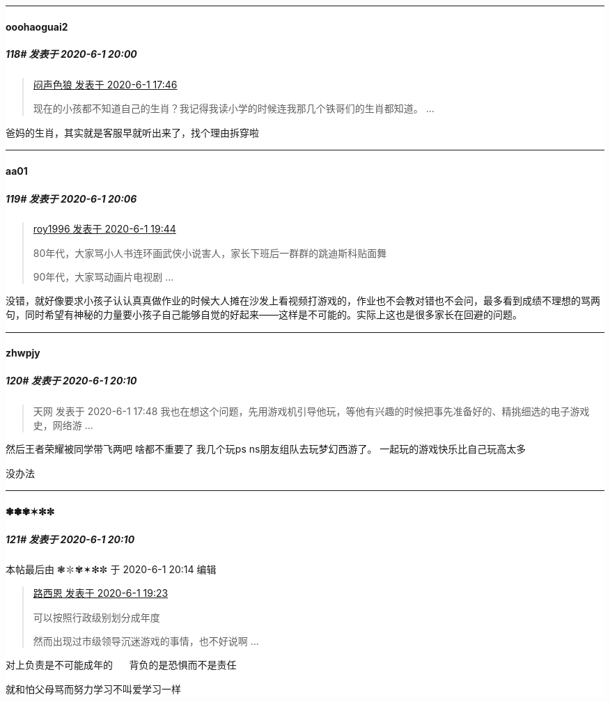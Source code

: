 
-----

####  ooohaoguai2  
##### 118#       发表于 2020-6-1 20:00


<blockquote><a href="httphttps://bbs.saraba1st.com/2b/forum.php?mod=redirect&amp;goto=findpost&amp;pid=47639617&amp;ptid=1938976" target="_blank">闷声色狼 发表于 2020-6-1 17:46</a>

现在的小孩都不知道自己的生肖？我记得我读小学的时候连我那几个铁哥们的生肖都知道。 ...</blockquote>
爸妈的生肖，其实就是客服早就听出来了，找个理由拆穿啦


-----

####  aa01  
##### 119#       发表于 2020-6-1 20:06


<blockquote><a href="httphttps://bbs.saraba1st.com/2b/forum.php?mod=redirect&amp;goto=findpost&amp;pid=47641077&amp;ptid=1938976" target="_blank">roy1996 发表于 2020-6-1 19:44</a>

80年代，大家骂小人书连环画武侠小说害人，家长下班后一群群的跳迪斯科贴面舞

90年代，大家骂动画片电视剧 ...</blockquote>
没错，就好像要求小孩子认认真真做作业的时候大人摊在沙发上看视频打游戏的，作业也不会教对错也不会问，最多看到成绩不理想的骂两句，同时希望有神秘的力量要小孩子自己能够自觉的好起来——这样是不可能的。实际上这也是很多家长在回避的问题。


-----

####  zhwpjy  
##### 120#       发表于 2020-6-1 20:10


<blockquote>天网 发表于 2020-6-1 17:48
我也在想这个问题，先用游戏机引导他玩，等他有兴趣的时候把事先准备好的、精挑细选的电子游戏史，网络游 ...</blockquote>
然后王者荣耀被同学带飞两吧 啥都不重要了 我几个玩ps ns朋友组队去玩梦幻西游了。 一起玩的游戏快乐比自己玩高太多

没办法


-----

####  ❃✽✾✶✻✼  
##### 121#       发表于 2020-6-1 20:10


 本帖最后由 ❃✽✾✶✻✼ 于 2020-6-1 20:14 编辑 
<blockquote><a href="httphttps://bbs.saraba1st.com/2b/forum.php?mod=redirect&amp;goto=findpost&amp;pid=47640828&amp;ptid=1938976" target="_blank">路西恩 发表于 2020-6-1 19:23</a>

可以按照行政级别划分成年度

然而出现过市级领导沉迷游戏的事情，也不好说啊 ...</blockquote>
对上负责是不可能成年的      背负的是恐惧而不是责任


就和怕父母骂而努力学习不叫爱学习一样
